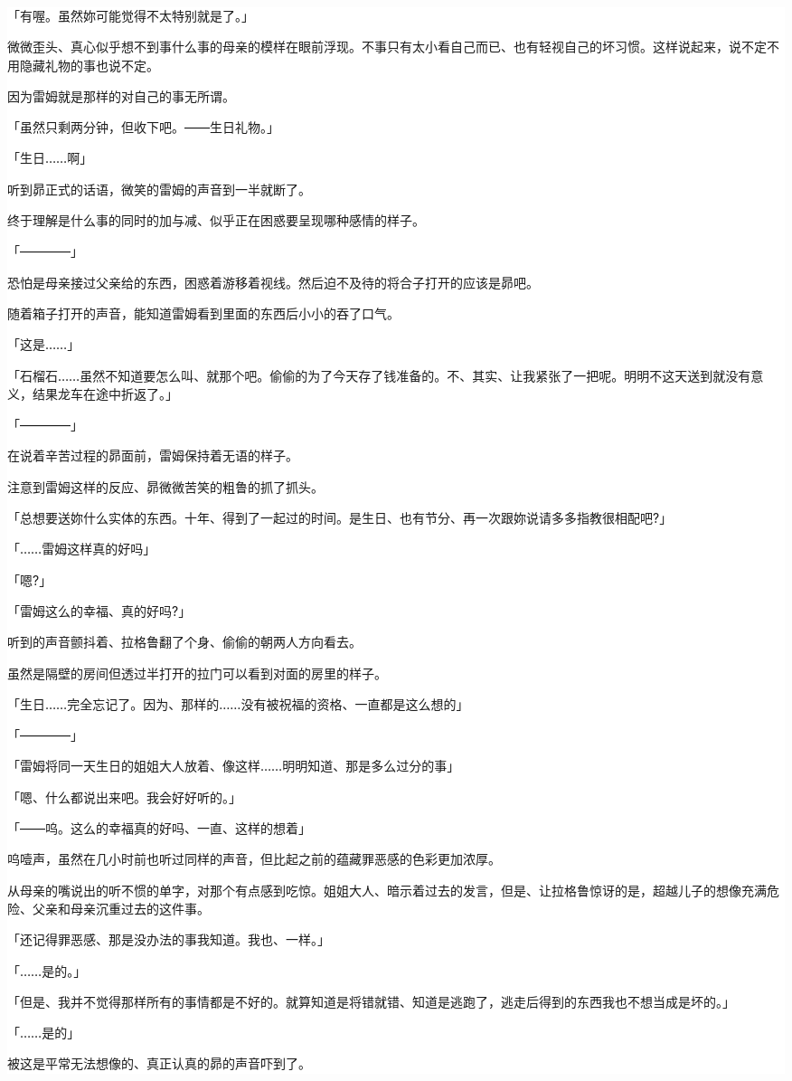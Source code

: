 「有喔。虽然妳可能觉得不太特别就是了。」

微微歪头、真心似乎想不到事什么事的母亲的模样在眼前浮现。不事只有太小看自己而已、也有轻视自己的坏习惯。这样说起来，说不定不用隐藏礼物的事也说不定。

因为雷姆就是那样的对自己的事无所谓。

「虽然只剩两分钟，但收下吧。――生日礼物。」

「生日……啊」

听到昴正式的话语，微笑的雷姆的声音到一半就断了。

终于理解是什么事的同时的加与减、似乎正在困惑要呈现哪种感情的样子。

「――――」

恐怕是母亲接过父亲给的东西，困惑着游移着视线。然后迫不及待的将合子打开的应该是昴吧。

随着箱子打开的声音，能知道雷姆看到里面的东西后小小的吞了口气。

「这是……」

「石榴石……虽然不知道要怎么叫、就那个吧。偷偷的为了今天存了钱准备的。不、其实、让我紧张了一把呢。明明不这天送到就没有意义，结果龙车在途中折返了。」

「――――」

在说着辛苦过程的昴面前，雷姆保持着无语的样子。

注意到雷姆这样的反应、昴微微苦笑的粗鲁的抓了抓头。

「总想要送妳什么实体的东西。十年、得到了一起过的时间。是生日、也有节分、再一次跟妳说请多多指教很相配吧?」

「……雷姆这样真的好吗」

「嗯?」

「雷姆这么的幸福、真的好吗?」

听到的声音颤抖着、拉格鲁翻了个身、偷偷的朝两人方向看去。

虽然是隔壁的房间但透过半打开的拉门可以看到对面的房里的样子。

「生日……完全忘记了。因为、那样的……没有被祝福的资格、一直都是这么想的」

「――――」

「雷姆将同一天生日的姐姐大人放着、像这样……明明知道、那是多么过分的事」

「嗯、什么都说出来吧。我会好好听的。」

「――呜。这么的幸福真的好吗、一直、这样的想着」

呜噎声，虽然在几小时前也听过同样的声音，但比起之前的蕴藏罪恶感的色彩更加浓厚。

从母亲的嘴说出的听不惯的单字，对那个有点感到吃惊。姐姐大人、暗示着过去的发言，但是、让拉格鲁惊讶的是，超越儿子的想像充满危险、父亲和母亲沉重过去的这件事。

「还记得罪恶感、那是没办法的事我知道。我也、一样。」

「……是的。」

「但是、我并不觉得那样所有的事情都是不好的。就算知道是将错就错、知道是逃跑了，逃走后得到的东西我也不想当成是坏的。」

「……是的」

被这是平常无法想像的、真正认真的昴的声音吓到了。
